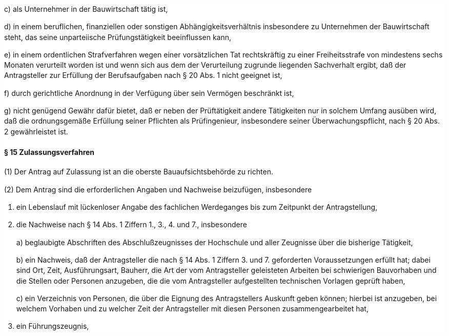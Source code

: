 c)  als Unternehmer in der Bauwirtschaft tätig ist,


d)  in einem beruflichen, finanziellen oder sonstigen
    Abhängigkeitsverhältnis insbesondere zu Unternehmen der Bauwirtschaft
    steht, das seine unparteiische Prüfungstätigkeit beeinflussen kann,


e)  in einem ordentlichen Strafverfahren wegen einer vorsätzlichen Tat
    rechtskräftig zu einer Freiheitsstrafe von mindestens sechs Monaten
    verurteilt worden ist und wenn sich aus dem der Verurteilung zugrunde
    liegenden Sachverhalt ergibt, daß der Antragsteller zur Erfüllung der
    Berufsaufgaben nach § 20 Abs. 1 nicht geeignet ist,


f)  durch gerichtliche Anordnung in der Verfügung über sein Vermögen
    beschränkt ist,


g)  nicht genügend Gewähr dafür bietet, daß er neben der Prüftätigkeit
    andere Tätigkeiten nur in solchem Umfang ausüben wird, daß die
    ordnungsgemäße Erfüllung seiner Pflichten als Prüfingenieur,
    insbesondere seiner Überwachungspflicht, nach § 20 Abs. 2
    gewährleistet ist.

#### § 15 Zulassungsverfahren

(1) Der Antrag auf Zulassung ist an die oberste Bauaufsichtsbehörde zu
richten.

(2) Dem Antrag sind die erforderlichen Angaben und Nachweise
beizufügen, insbesondere

1.  ein Lebenslauf mit lückenloser Angabe des fachlichen Werdeganges bis
    zum Zeitpunkt der Antragstellung,


2.  die Nachweise nach § 14 Abs. 1 Ziffern 1., 3., 4. und 7., insbesondere

    a)  beglaubigte Abschriften des Abschlußzeugnisses der Hochschule und
        aller Zeugnisse über die bisherige Tätigkeit,


    b)  ein Nachweis, daß der Antragsteller die nach § 14 Abs. 1 Ziffern 3.
        und 7. geforderten Voraussetzungen erfüllt hat; dabei sind Ort, Zeit,
        Ausführungsart, Bauherr, die Art der vom Antragsteller geleisteten
        Arbeiten bei schwierigen Bauvorhaben und die Stellen oder Personen
        anzugeben, die die vom Antragsteller aufgestellten technischen
        Vorlagen geprüft haben,


    c)  ein Verzeichnis von Personen, die über die Eignung des Antragstellers
        Auskunft geben können; hierbei ist anzugeben, bei welchem Vorhaben und
        zu welcher Zeit der Antragsteller mit diesen Personen
        zusammengearbeitet hat,





3.  ein Führungszeugnis,
